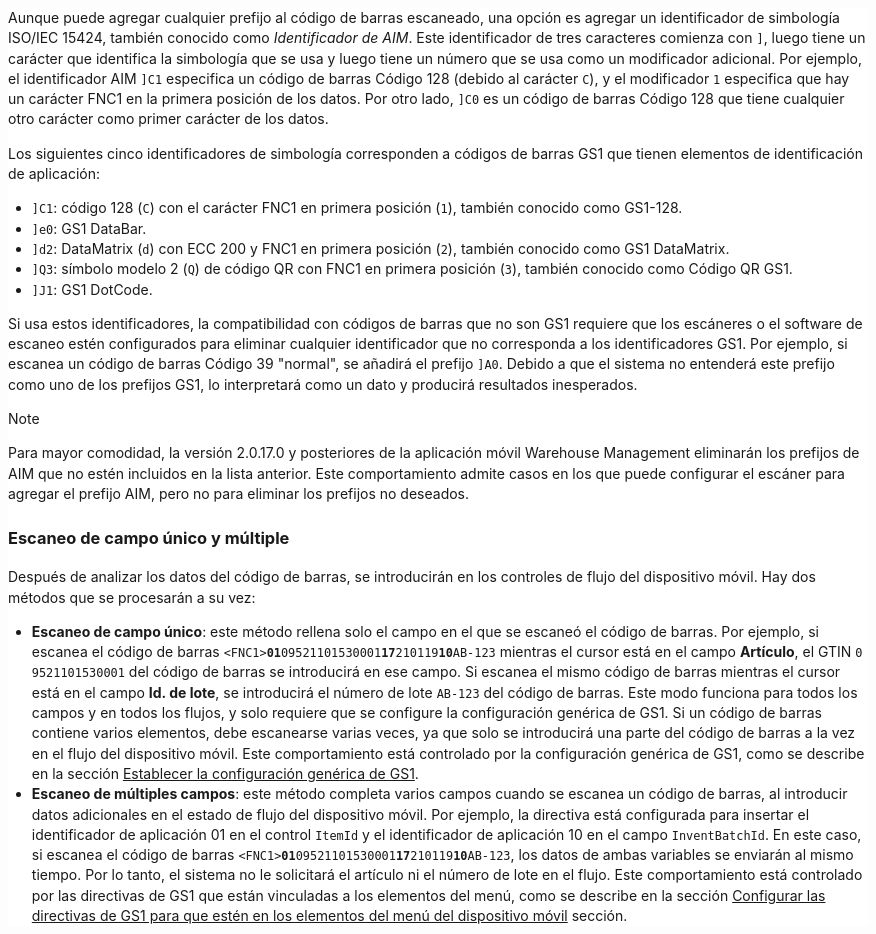 Aunque puede agregar cualquier prefijo al código de barras escaneado, una opción es agregar un identificador de simbología ISO/IEC 15424, también conocido como *Identificador de AIM*. Este identificador de tres caracteres comienza con `]`, luego tiene un carácter que identifica la simbología que se usa y luego tiene un número que se usa como un modificador adicional. Por ejemplo, el identificador AIM `]C1` especifica un código de barras Código 128 (debido al carácter `C`), y el modificador `1` especifica que hay un carácter FNC1 en la primera posición de los datos. Por otro lado, `]C0` es un código de barras Código 128 que tiene cualquier otro carácter como primer carácter de los datos.

Los siguientes cinco identificadores de simbología corresponden a códigos de barras GS1 que tienen elementos de identificación de aplicación:

- `]C1`: código 128 (`C`) con el carácter FNC1 en primera posición (`1`), también conocido como GS1-128.
- `]e0`: GS1 DataBar.
- `]d2`: DataMatrix (`d`) con ECC 200 y FNC1 en primera posición (`2`), también conocido como GS1 DataMatrix.
- `]Q3`: símbolo modelo 2 (`Q`) de código QR con FNC1 en primera posición (`3`), también conocido como Código QR GS1.
- `]J1`: GS1 DotCode.

Si usa estos identificadores, la compatibilidad con códigos de barras que no son GS1 requiere que los escáneres o el software de escaneo estén configurados para eliminar cualquier identificador que no corresponda a los identificadores GS1. Por ejemplo, si escanea un código de barras Código 39 "normal", se añadirá el prefijo `]A0`. Debido a que el sistema no entenderá este prefijo como uno de los prefijos GS1, lo interpretará como un dato y producirá resultados inesperados.

> [!NOTE]
> Para mayor comodidad, la versión 2.0.17.0 y posteriores de la aplicación móvil Warehouse Management eliminarán los prefijos de AIM que no estén incluidos en la lista anterior. Este comportamiento admite casos en los que puede configurar el escáner para agregar el prefijo AIM, pero no para eliminar los prefijos no deseados.

### <a name="single-and-multiple-field-scanning"></a>Escaneo de campo único y múltiple

Después de analizar los datos del código de barras, se introducirán en los controles de flujo del dispositivo móvil. Hay dos métodos que se procesarán a su vez:

- **Escaneo de campo único**: este método rellena solo el campo en el que se escaneó el código de barras. Por ejemplo, si escanea el código de barras `<FNC1>`**`01`**`09521101530001`**`17`**`210119`**`10`**`AB-123` mientras el cursor está en el campo **Artículo**, el GTIN `09521101530001` del código de barras se introducirá en ese campo. Si escanea el mismo código de barras mientras el cursor está en el campo **Id. de lote**, se introducirá el número de lote `AB-123` del código de barras. Este modo funciona para todos los campos y en todos los flujos, y solo requiere que se configure la configuración genérica de GS1. Si un código de barras contiene varios elementos, debe escanearse varias veces, ya que solo se introducirá una parte del código de barras a la vez en el flujo del dispositivo móvil. Este comportamiento está controlado por la configuración genérica de GS1, como se describe en la sección [Establecer la configuración genérica de GS1](#generic-gs1-setup).
- **Escaneo de múltiples campos**: este método completa varios campos cuando se escanea un código de barras, al introducir datos adicionales en el estado de flujo del dispositivo móvil. Por ejemplo, la directiva está configurada para insertar el identificador de aplicación 01 en el control `ItemId` y el identificador de aplicación 10 en el campo `InventBatchId`. En este caso, si escanea el código de barras `<FNC1>`**`01`**`09521101530001`**`17`**`210119`**`10`**`AB-123`, los datos de ambas variables se enviarán al mismo tiempo. Por lo tanto, el sistema no le solicitará el artículo ni el número de lote en el flujo. Este comportamiento está controlado por las directivas de GS1 que están vinculadas a los elementos del menú, como se describe en la sección [Configurar las directivas de GS1 para que estén en los elementos del menú del dispositivo móvil](#policies-for-menus) sección.
